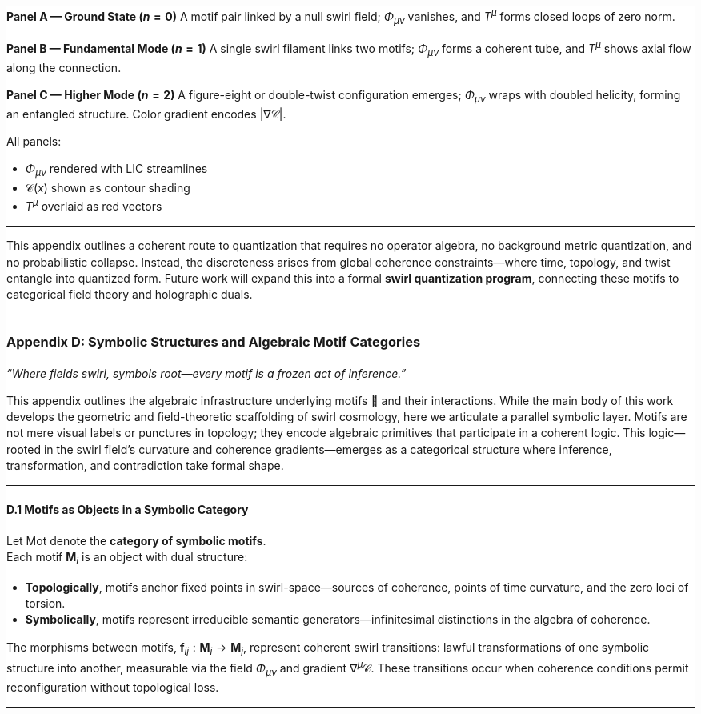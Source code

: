 **Panel A — Ground State ($n=0$)**
A motif pair linked by a null swirl field; $\Phi_{\mu\nu}$ vanishes, and $T^\mu$ forms closed loops of zero norm.

**Panel B — Fundamental Mode ($n=1$)**
A single swirl filament links two motifs; $\Phi_{\mu\nu}$ forms a coherent tube, and $T^\mu$ shows axial flow along the connection.

**Panel C — Higher Mode ($n=2$)**
A figure-eight or double-twist configuration emerges; $\Phi_{\mu\nu}$ wraps with doubled helicity, forming an entangled structure. Color gradient encodes $|\nabla \mathcal{C}|$.

All panels:

* $\Phi_{\mu\nu}$ rendered with LIC streamlines
* $\mathcal{C}(x)$ shown as contour shading
* $T^\mu$ overlaid as red vectors

---

This appendix outlines a coherent route to quantization that requires no operator algebra, no background metric quantization, and no probabilistic collapse. Instead, the discreteness arises from global coherence constraints—where time, topology, and twist entangle into quantized form. Future work will expand this into a formal **swirl quantization program**, connecting these motifs to categorical field theory and holographic duals.

---

### **Appendix D: Symbolic Structures and Algebraic Motif Categories**

*“Where fields swirl, symbols root—every motif is a frozen act of inference.”*

This appendix outlines the algebraic infrastructure underlying motifs 🪷 and their interactions. While the main body of this work develops the geometric and field-theoretic scaffolding of swirl cosmology, here we articulate a parallel symbolic layer. Motifs are not mere visual labels or punctures in topology; they encode algebraic primitives that participate in a coherent logic. This logic—rooted in the swirl field’s curvature and coherence gradients—emerges as a categorical structure where inference, transformation, and contradiction take formal shape.

---

#### **D.1 Motifs as Objects in a Symbolic Category**

Let $`\mathsf{Mot}`$ denote the **category of symbolic motifs**.  
Each motif $`\mathbf{M}_i`$ is an object with dual structure:


* **Topologically**, motifs anchor fixed points in swirl-space—sources of coherence, points of time curvature, and the zero loci of torsion.
* **Symbolically**, motifs represent irreducible semantic generators—infinitesimal distinctions in the algebra of coherence.

The morphisms between motifs, $`\mathbf{f}_{ij}: \mathbf{M}_i \rightarrow \mathbf{M}_j`$, represent coherent swirl transitions: lawful transformations of one symbolic structure into another, measurable via the field $`\Phi_{\mu\nu}`$ and gradient $`\nabla^\mu \mathcal{C}`$. These transitions occur when coherence conditions permit reconfiguration without topological loss.

---